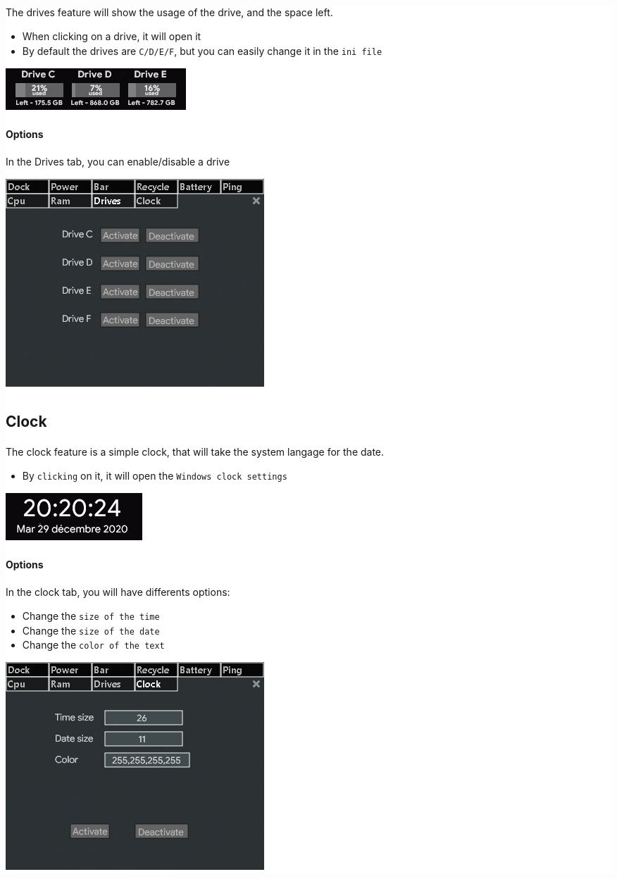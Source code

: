 The drives feature will show the usage of the drive, and the space left.  
- When clicking on a drive, it will open it 
- By default the drives are `C/D/E/F`, but you can easily change it in the `ini file`

![](ZRD.MD/Drives/Drives.PNG)

#### Options 

In the Drives tab, you can enable/disable a drive 

![](ZRD.MD/Drives/drivesConfig.png)

## Clock 
The clock feature is a simple clock, that will take the system langage for the date. 
- By `clicking` on it, it will open the `Windows clock settings`

![](ZRD.MD/Clock/Clock.PNG)

#### Options 

In the clock tab, you will have differents options:
- Change the `size of the time`
- Change the `size of the date` 
- Change the `color of the text` 

![](ZRD.MD/Clock/clockConfig.png)